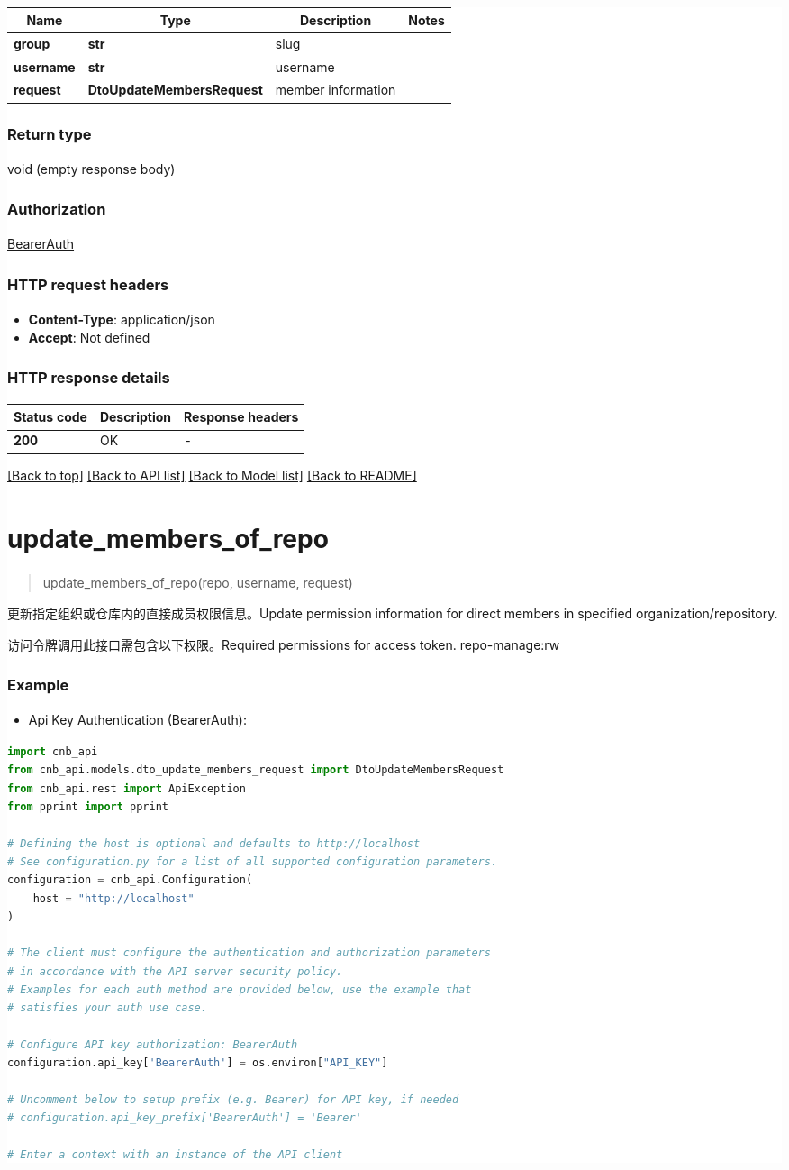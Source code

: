Name | Type | Description  | Notes
------------- | ------------- | ------------- | -------------
 **group** | **str**| slug | 
 **username** | **str**| username | 
 **request** | [**DtoUpdateMembersRequest**](DtoUpdateMembersRequest.md)| member information | 

### Return type

void (empty response body)

### Authorization

[BearerAuth](../README.md#BearerAuth)

### HTTP request headers

 - **Content-Type**: application/json
 - **Accept**: Not defined

### HTTP response details

| Status code | Description | Response headers |
|-------------|-------------|------------------|
**200** | OK |  -  |

[[Back to top]](#) [[Back to API list]](../README.md#documentation-for-api-endpoints) [[Back to Model list]](../README.md#documentation-for-models) [[Back to README]](../README.md)

# **update_members_of_repo**
> update_members_of_repo(repo, username, request)

更新指定组织或仓库内的直接成员权限信息。Update permission information for direct members in specified organization/repository.

访问令牌调用此接口需包含以下权限。Required permissions for access token. 
repo-manage:rw

### Example

* Api Key Authentication (BearerAuth):

```python
import cnb_api
from cnb_api.models.dto_update_members_request import DtoUpdateMembersRequest
from cnb_api.rest import ApiException
from pprint import pprint

# Defining the host is optional and defaults to http://localhost
# See configuration.py for a list of all supported configuration parameters.
configuration = cnb_api.Configuration(
    host = "http://localhost"
)

# The client must configure the authentication and authorization parameters
# in accordance with the API server security policy.
# Examples for each auth method are provided below, use the example that
# satisfies your auth use case.

# Configure API key authorization: BearerAuth
configuration.api_key['BearerAuth'] = os.environ["API_KEY"]

# Uncomment below to setup prefix (e.g. Bearer) for API key, if needed
# configuration.api_key_prefix['BearerAuth'] = 'Bearer'

# Enter a context with an instance of the API client
```
